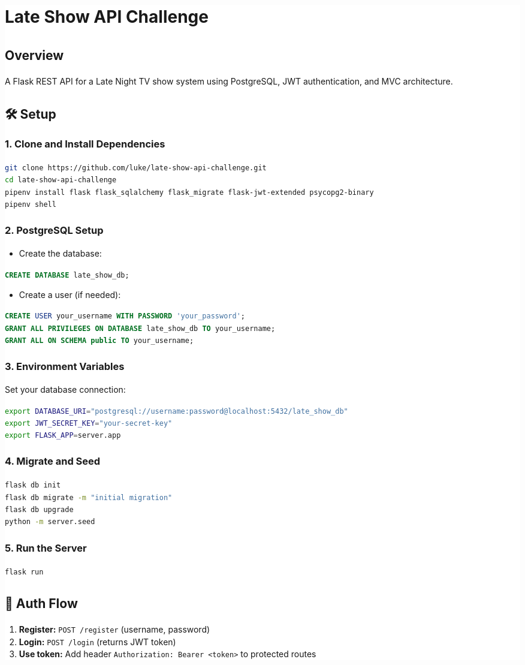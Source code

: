 # Late Show API Challenge

## Overview
A Flask REST API for a Late Night TV show system using PostgreSQL, JWT authentication, and MVC architecture.

## 🛠 Setup

### 1. Clone and Install Dependencies
```bash
git clone https://github.com/luke/late-show-api-challenge.git
cd late-show-api-challenge
pipenv install flask flask_sqlalchemy flask_migrate flask-jwt-extended psycopg2-binary
pipenv shell
```

### 2. PostgreSQL Setup
- Create the database:
```sql
CREATE DATABASE late_show_db;
```
- Create a user (if needed):
```sql
CREATE USER your_username WITH PASSWORD 'your_password';
GRANT ALL PRIVILEGES ON DATABASE late_show_db TO your_username;
GRANT ALL ON SCHEMA public TO your_username;
```

### 3. Environment Variables
Set your database connection:
```bash
export DATABASE_URI="postgresql://username:password@localhost:5432/late_show_db"
export JWT_SECRET_KEY="your-secret-key"
export FLASK_APP=server.app
```

### 4. Migrate and Seed
```bash
flask db init
flask db migrate -m "initial migration"
flask db upgrade
python -m server.seed
```

### 5. Run the Server
```bash
flask run
```

## 🔐 Auth Flow
1. **Register:** `POST /register` (username, password)
2. **Login:** `POST /login` (returns JWT token)
3. **Use token:** Add header `Authorization: Bearer <token>` to protected routes
